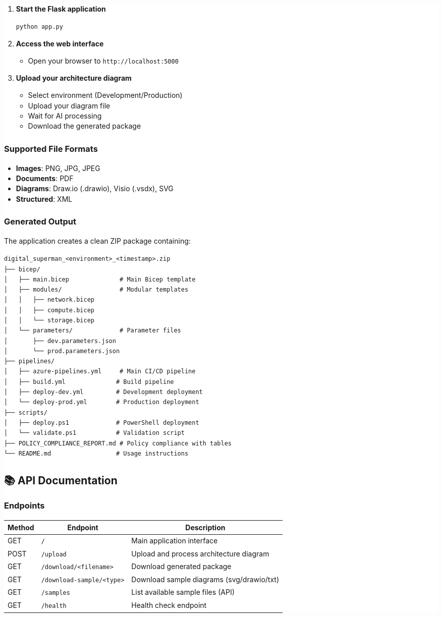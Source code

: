 1. **Start the Flask application**
   ```bash
   python app.py
   ```

2. **Access the web interface**
   - Open your browser to `http://localhost:5000`

3. **Upload your architecture diagram**
   - Select environment (Development/Production)
   - Upload your diagram file
   - Wait for AI processing
   - Download the generated package

### Supported File Formats

- **Images**: PNG, JPG, JPEG
- **Documents**: PDF
- **Diagrams**: Draw.io (.drawio), Visio (.vsdx), SVG
- **Structured**: XML

### Generated Output

The application creates a clean ZIP package containing:

```
digital_superman_<environment>_<timestamp>.zip
├── bicep/
│   ├── main.bicep              # Main Bicep template
│   ├── modules/                # Modular templates
│   │   ├── network.bicep
│   │   ├── compute.bicep
│   │   └── storage.bicep
│   └── parameters/             # Parameter files
│       ├── dev.parameters.json
│       └── prod.parameters.json
├── pipelines/
│   ├── azure-pipelines.yml     # Main CI/CD pipeline
│   ├── build.yml              # Build pipeline
│   ├── deploy-dev.yml         # Development deployment
│   └── deploy-prod.yml        # Production deployment
├── scripts/
│   ├── deploy.ps1             # PowerShell deployment
│   └── validate.ps1           # Validation script
├── POLICY_COMPLIANCE_REPORT.md # Policy compliance with tables
└── README.md                  # Usage instructions
```

## 📚 API Documentation

### Endpoints

| Method | Endpoint | Description |
|--------|----------|-------------|
| GET | `/` | Main application interface |
| POST | `/upload` | Upload and process architecture diagram |
| GET | `/download/<filename>` | Download generated package |
| GET | `/download-sample/<type>` | Download sample diagrams (svg/drawio/txt) |
| GET | `/samples` | List available sample files (API) |
| GET | `/health` | Health check endpoint |

